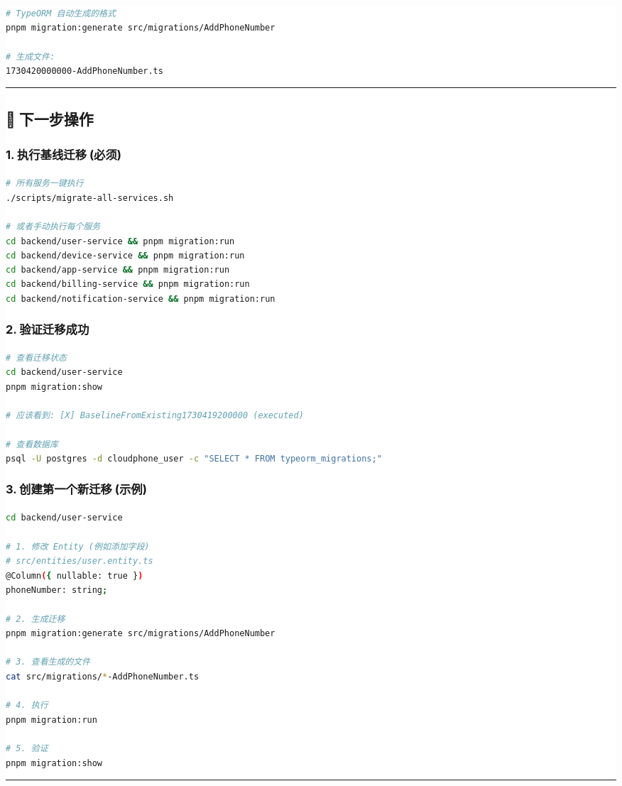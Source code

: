 ```bash
# TypeORM 自动生成的格式
pnpm migration:generate src/migrations/AddPhoneNumber

# 生成文件:
1730420000000-AddPhoneNumber.ts
```

---

## 🚀 下一步操作

### 1. 执行基线迁移 (必须)

```bash
# 所有服务一键执行
./scripts/migrate-all-services.sh

# 或者手动执行每个服务
cd backend/user-service && pnpm migration:run
cd backend/device-service && pnpm migration:run
cd backend/app-service && pnpm migration:run
cd backend/billing-service && pnpm migration:run
cd backend/notification-service && pnpm migration:run
```

### 2. 验证迁移成功

```bash
# 查看迁移状态
cd backend/user-service
pnpm migration:show

# 应该看到: [X] BaselineFromExisting1730419200000 (executed)

# 查看数据库
psql -U postgres -d cloudphone_user -c "SELECT * FROM typeorm_migrations;"
```

### 3. 创建第一个新迁移 (示例)

```bash
cd backend/user-service

# 1. 修改 Entity (例如添加字段)
# src/entities/user.entity.ts
@Column({ nullable: true })
phoneNumber: string;

# 2. 生成迁移
pnpm migration:generate src/migrations/AddPhoneNumber

# 3. 查看生成的文件
cat src/migrations/*-AddPhoneNumber.ts

# 4. 执行
pnpm migration:run

# 5. 验证
pnpm migration:show
```

---